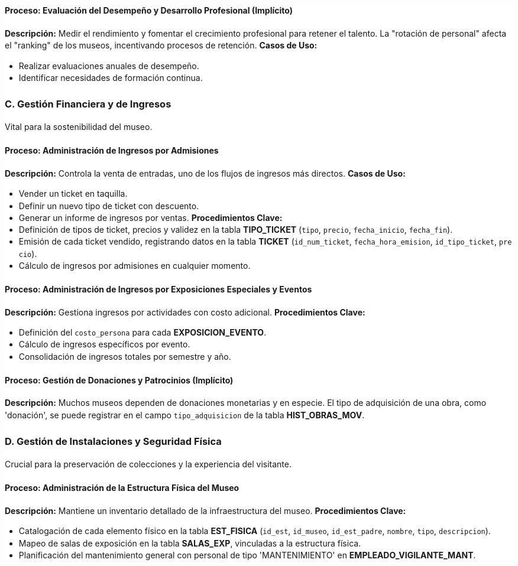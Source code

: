 #### Proceso: Evaluación del Desempeño y Desarrollo Profesional (Implícito) 
**Descripción:** Medir el rendimiento y fomentar el crecimiento profesional para retener el talento. La "rotación de personal" afecta el "ranking" de los museos, incentivando procesos de retención.
**Casos de Uso:**
* Realizar evaluaciones anuales de desempeño.
* Identificar necesidades de formación continua.

### C. Gestión Financiera y de Ingresos

Vital para la sostenibilidad del museo.

#### Proceso: Administración de Ingresos por Admisiones 
**Descripción:** Controla la venta de entradas, uno de los flujos de ingresos más directos.
**Casos de Uso:**
* Vender un ticket en taquilla.
* Definir un nuevo tipo de ticket con descuento.
* Generar un informe de ingresos por ventas.
**Procedimientos Clave:**
* Definición de tipos de ticket, precios y validez en la tabla **TIPO_TICKET** (`tipo`, `precio`, `fecha_inicio`, `fecha_fin`).
* Emisión de cada ticket vendido, registrando datos en la tabla **TICKET** (`id_num_ticket`, `fecha_hora_emision`, `id_tipo_ticket`, `precio`).
* Cálculo de ingresos por admisiones en cualquier momento.

#### Proceso: Administración de Ingresos por Exposiciones Especiales y Eventos 
**Descripción:** Gestiona ingresos por actividades con costo adicional.
**Procedimientos Clave:**
* Definición del `costo_persona` para cada **EXPOSICION_EVENTO**.
* Cálculo de ingresos específicos por evento.
* Consolidación de ingresos totales por semestre y año.

#### Proceso: Gestión de Donaciones y Patrocinios (Implícito) 
**Descripción:** Muchos museos dependen de donaciones monetarias y en especie. El tipo de adquisición de una obra, como 'donación', se puede registrar en el campo `tipo_adquisicion` de la tabla **HIST_OBRAS_MOV**.

### D. Gestión de Instalaciones y Seguridad Física

Crucial para la preservación de colecciones y la experiencia del visitante.

#### Proceso: Administración de la Estructura Física del Museo 
**Descripción:** Mantiene un inventario detallado de la infraestructura del museo.
**Procedimientos Clave:**
* Catalogación de cada elemento físico en la tabla **EST_FISICA** (`id_est`, `id_museo`, `id_est_padre`, `nombre`, `tipo`, `descripcion`).
* Mapeo de salas de exposición en la tabla **SALAS_EXP**, vinculadas a la estructura física.
* Planificación del mantenimiento general con personal de tipo 'MANTENIMIENTO' en **EMPLEADO_VIGILANTE_MANT**.
